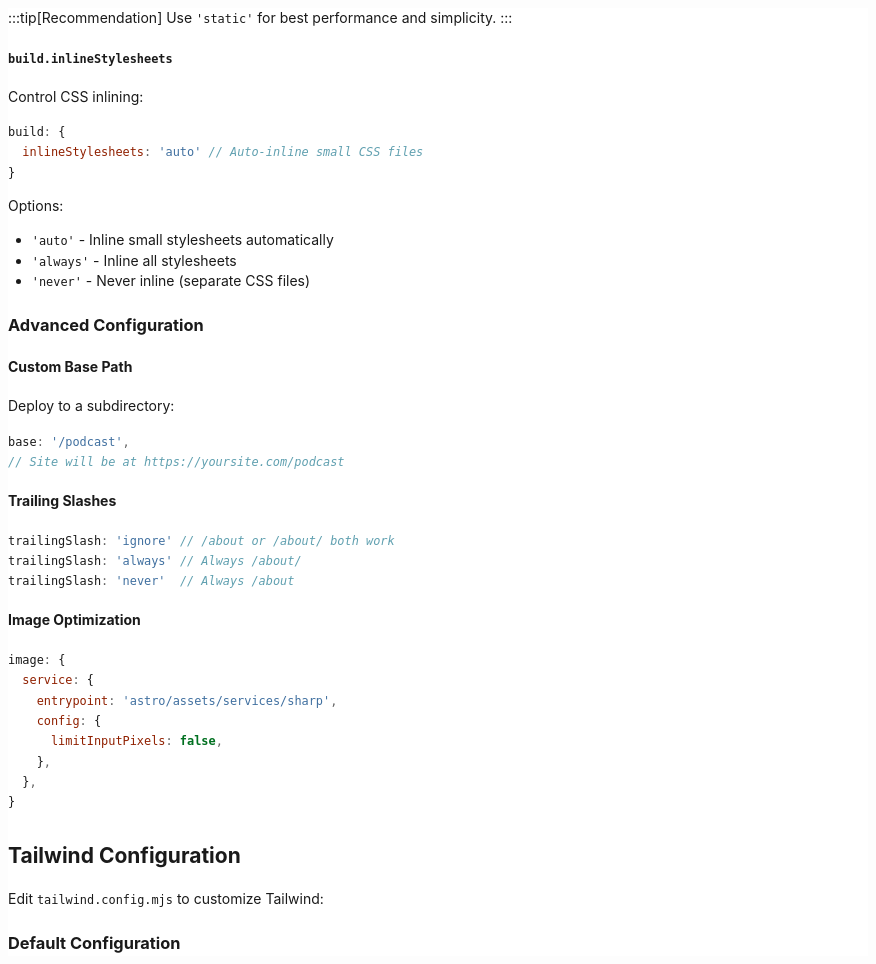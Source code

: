 :::tip[Recommendation]
Use `'static'` for best performance and simplicity.
:::

#### `build.inlineStylesheets`

Control CSS inlining:

```javascript
build: {
  inlineStylesheets: 'auto' // Auto-inline small CSS files
}
```

Options:
- `'auto'` - Inline small stylesheets automatically
- `'always'` - Inline all stylesheets
- `'never'` - Never inline (separate CSS files)

### Advanced Configuration

#### Custom Base Path

Deploy to a subdirectory:

```javascript
base: '/podcast',
// Site will be at https://yoursite.com/podcast
```

#### Trailing Slashes

```javascript
trailingSlash: 'ignore' // /about or /about/ both work
trailingSlash: 'always' // Always /about/
trailingSlash: 'never'  // Always /about
```

#### Image Optimization

```javascript
image: {
  service: {
    entrypoint: 'astro/assets/services/sharp',
    config: {
      limitInputPixels: false,
    },
  },
}
```

## Tailwind Configuration

Edit `tailwind.config.mjs` to customize Tailwind:

### Default Configuration
